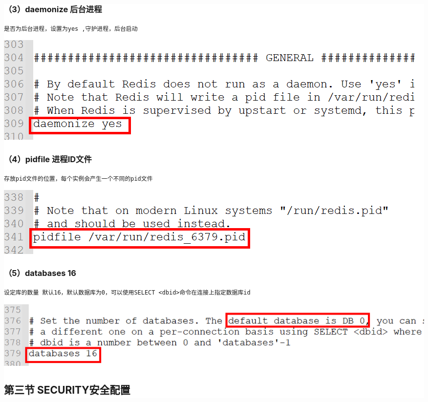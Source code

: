 

### （3）daemonize 后台进程

```纯文本
是否为后台进程，设置为yes ,守护进程，后台启动
```

![image-20230706120319825](image\image-20230706120319825.png)



### （4）pidfile 进程ID文件

```纯文本
存放pid文件的位置，每个实例会产生一个不同的pid文件
```

![image-20230706120451425](image\image-20230706120451425.png)



### （5）databases 16&#x20;

```纯文本
设定库的数量 默认16，默认数据库为0，可以使用SELECT <dbid>命令在连接上指定数据库id
```

![image-20230706120627340](image\image-20230706120627340.png)



## 第三节 SECURITY安全配置
